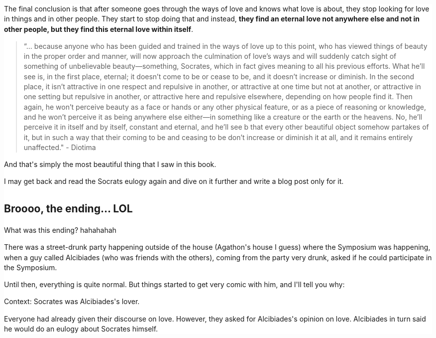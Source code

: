The final conclusion is that after someone goes through the ways of love and
knows what love is about, they stop looking for love in things and in other people. They start to stop
doing that and instead, **they find an eternal love not anywhere else and not in other people, but they
find this eternal love within itself**.

> “... because anyone who has been guided and trained in the ways of love up
> to this point, who has viewed things of beauty in the proper order and manner, will now approach the
> culmination of love’s ways and will suddenly catch sight of something of unbelievable beauty—something,
> Socrates, which in fact gives meaning to all his previous efforts. What he’ll see is, in the first place,
> eternal; it doesn’t come to be or cease to be, and it doesn’t increase or diminish. In the second place,
> it isn’t attractive in one respect and repulsive in another, or attractive at one time but not at another,
> or attractive in one setting but repulsive in another, or attractive here and repulsive elsewhere, depending
> on how people find it. Then again, he won’t perceive beauty as a face or hands or any other physical feature,
> or as a piece of reasoning or knowledge, and he won’t perceive it as being anywhere else either—in something
> like a creature or the earth or the heavens. No, he’ll perceive it in itself and by itself, constant and eternal,
> and he’ll see b that every other beautiful object somehow partakes of it, but in such a way that their coming
> to be and ceasing to be don’t increase or diminish it at all, and it remains entirely unaffected." - Diotima

And that's simply the most beautiful thing that I saw in this book.

I may get back and read the Socrats eulogy again and dive on it further and write a blog post only for it.

## Broooo, the ending... LOL

What was this ending? hahahahah

There was a street-drunk party happening outside of the house (Agathon's house I guess) where the Symposium was happening, when a
guy called Alcibiades (who was friends with the others), coming from the party very drunk, asked if he could participate in the Symposium.

Until then, everything is quite normal. But things started to get very comic with him, and I'll tell you why:

Context: Socrates was Alcibiades's lover.

Everyone had already given their discourse on love. However, they asked for Alcibiades's opinion on love. Alcibiades in turn said
he would do an eulogy about Socrates himself.

